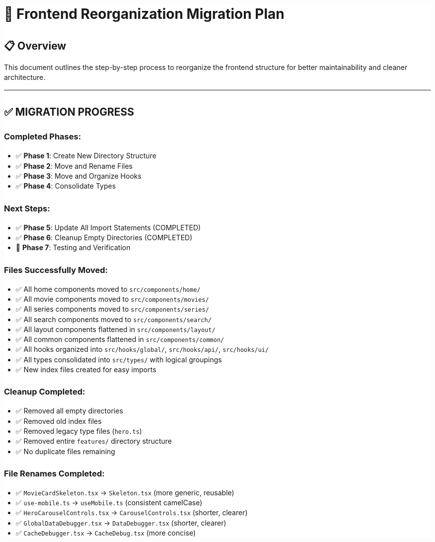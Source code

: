# 🚀 Frontend Reorganization Migration Plan

## 📋 Overview

This document outlines the step-by-step process to reorganize the frontend structure for better maintainability and cleaner architecture.

---

## ✅ **MIGRATION PROGRESS**

### **Completed Phases:**

- ✅ **Phase 1**: Create New Directory Structure
- ✅ **Phase 2**: Move and Rename Files
- ✅ **Phase 3**: Move and Organize Hooks
- ✅ **Phase 4**: Consolidate Types

### **Next Steps:**

- ✅ **Phase 5**: Update All Import Statements (COMPLETED)
- ✅ **Phase 6**: Cleanup Empty Directories (COMPLETED)
- 🔄 **Phase 7**: Testing and Verification

### **Files Successfully Moved:**

- ✅ All home components moved to `src/components/home/`
- ✅ All movie components moved to `src/components/movies/`
- ✅ All series components moved to `src/components/series/`
- ✅ All search components moved to `src/components/search/`
- ✅ All layout components flattened in `src/components/layout/`
- ✅ All common components flattened in `src/components/common/`
- ✅ All hooks organized into `src/hooks/global/`, `src/hooks/api/`, `src/hooks/ui/`
- ✅ All types consolidated into `src/types/` with logical groupings
- ✅ New index files created for easy imports

### **Cleanup Completed:**

- ✅ Removed all empty directories
- ✅ Removed old index files
- ✅ Removed legacy type files (`hero.ts`)
- ✅ Removed entire `features/` directory structure
- ✅ No duplicate files remaining

### **File Renames Completed:**

- ✅ `MovieCardSkeleton.tsx` → `Skeleton.tsx` (more generic, reusable)
- ✅ `use-mobile.ts` → `useMobile.ts` (consistent camelCase)
- ✅ `HeroCarouselControls.tsx` → `CarouselControls.tsx` (shorter, clearer)
- ✅ `GlobalDataDebugger.tsx` → `DataDebugger.tsx` (shorter, clearer)
- ✅ `CacheDebugger.tsx` → `CacheDebug.tsx` (more concise)
